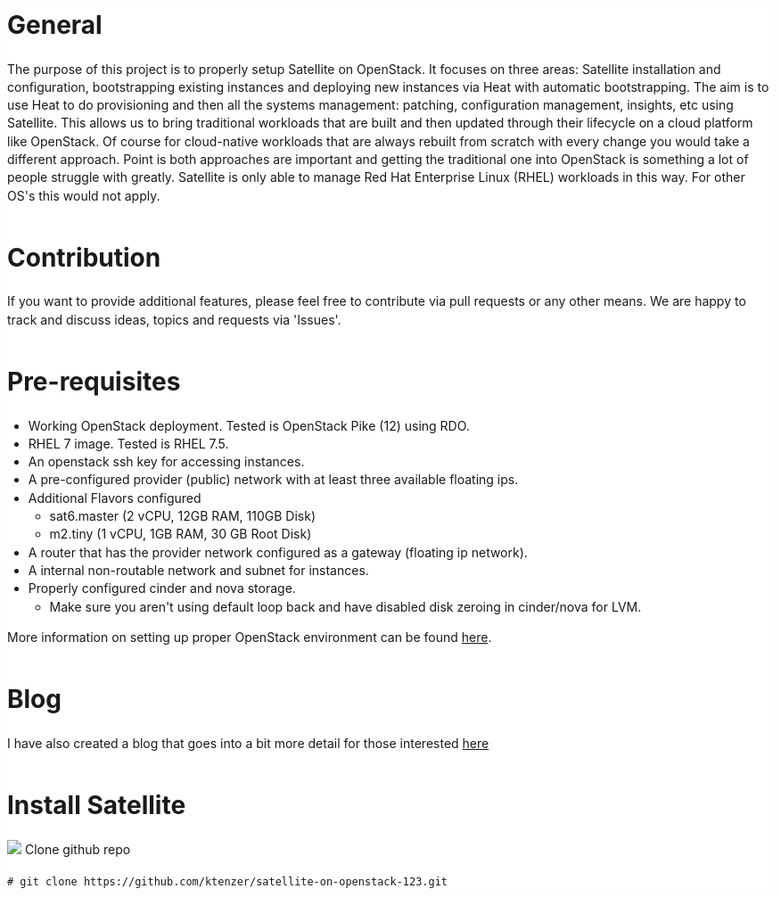 # General
The purpose of this project is to properly setup Satellite on OpenStack. It focuses on three areas: Satellite installation and configuration, bootstrapping existing instances and deploying new instances via Heat with automatic bootstrapping.
The aim is to use Heat to do provisioning and then all the systems management: patching, configuration management, insights, etc using Satellite. 
This allows us to bring traditional workloads that are built and then updated through their lifecycle on a cloud platform like OpenStack. Of course for cloud-native workloads that are always rebuilt from scratch with every change you would take a different approach. Point is both approaches are important and getting the traditional one into OpenStack is something a lot of people struggle with greatly.
Satellite is only able to manage Red Hat Enterprise Linux (RHEL) workloads in this way. For other OS's this would not apply.

# Contribution
If you want to provide additional features, please feel free to contribute via pull requests or any other means.
We are happy to track and discuss ideas, topics and requests via 'Issues'.

# Pre-requisites
* Working OpenStack deployment. Tested is OpenStack Pike (12) using RDO.
* RHEL 7 image. Tested is RHEL 7.5.
* An openstack ssh key for accessing instances.
* A pre-configured provider (public) network with at least three available floating ips.
* Additional Flavors configured
  * sat6.master (2 vCPU, 12GB RAM, 110GB Disk)
  * m2.tiny  (1 vCPU, 1GB RAM, 30 GB Root Disk)
* A router that has the provider network configured as a gateway (floating ip network).
* A internal non-routable network and subnet for instances.
* Properly configured cinder and nova storage.
  * Make sure you aren't using default loop back and have disabled disk zeroing in cinder/nova for LVM.

More information on setting up proper OpenStack environment can be found [here](https://keithtenzer.com/2018/02/05/openstack-12-pike-lab-installation-and-configuration-guide-with-hetzner-root-servers/).

# Blog
I have also created a blog that goes into a bit more detail for those interested
[here]([here](https://keithtenzer.com/2018/06/15/satellite-on-openstack-1-2-3-systems-management-in-the-cloud/))

# Install Satellite
![](images/one.png)
Clone github repo
```
# git clone https://github.com/ktenzer/satellite-on-openstack-123.git
```
